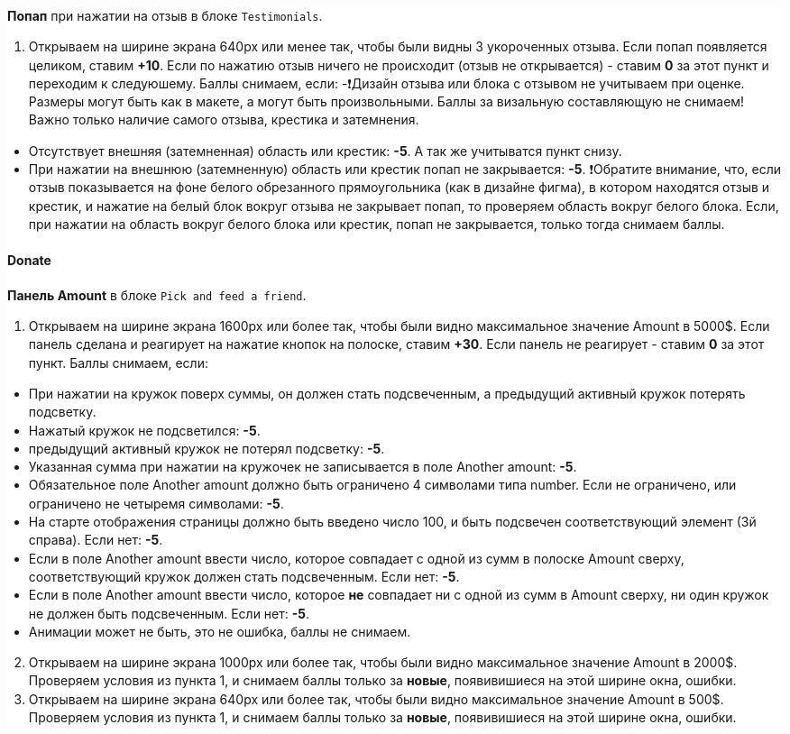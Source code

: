 **Попап** при нажатии на отзыв в блоке `Testimonials`. 
1. Открываем на ширине экрана 640px или менее так, чтобы были видны 3 укороченных отзыва. Если попап появляется целиком, ставим **+10**. Если по нажатию отзыв ничего не происходит (отзыв не открывается) - ставим **0** за этот пункт и переходим к следуюшему. Баллы снимаем, если:
-❗Дизайн отзыва или блока с отзывом не учитываем при оценке. Размеры могут быть как в макете, а могут быть произвольными. Баллы за визальную составляющую не снимаем! Важно только наличие самого отзыва, крестика и затемнения. 
- Отсутствует внешняя (затемненная) область или крестик: **-5**. А так же учитыватся пункт снизу.
- При нажатии на внешнюю (затемненную) область или крестик попап не закрывается: **-5**. ❗Обратите внимание, что, если отзыв показывается на фоне белого обрезанного прямоугольника (как в дизайне фигма), в котором находятся отзыв и крестик, и нажатие на белый блок вокруг отзыва не закрывает попап, то проверяем область вокруг белого блока. Если, при нажатии на область вокруг белого блока или крестик, попап не закрывается, только тогда снимаем баллы.


#### Donate

**Панель Amount** в блоке `Pick and feed a friend`.
1. Открываем на ширине экрана 1600px или более так, чтобы были видно максимальное значение Amount в 5000$. Если панель сделана и реагирует на нажатие кнопок на полоске, ставим **+30**. Если панель не реагирует - ставим **0** за этот пункт. Баллы снимаем, если:  
- При нажатии на кружок поверх суммы, он должен стать подсвеченным, а предыдущий активный кружок потерять подсветку.
- Нажатый кружок не подсветился: **-5**.  
- предыдущий активный кружок не потерял подсветку: **-5**.  
- Указанная сумма при нажатии на кружочек не записывается в поле Another amount: **-5**.  
- Обязательное поле Another amount должно быть ограничено 4 символами типа number. Если не ограничено, или ограничено не четыремя символами: **-5**.  
- На старте отображения страницы должно быть введено число 100, и быть подсвечен соответствующий элемент (3й справа). Если нет: **-5**.  
- Если в поле Another amount ввести число, которое совпадает с одной из сумм в полоске Amount сверху, соответствующий кружок должен стать подсвеченным. Если нет: **-5**.
- Если в поле Another amount ввести число, которое **не** совпадает ни с одной из сумм в  Amount сверху, ни один кружок не должен быть подсвеченным. Если нет: **-5**.  
- Анимации может не быть, это не ошибка, баллы не снимаем.  
2. Открываем на ширине экрана 1000px или более так, чтобы были видно максимальное значение Amount в 2000$. Проверяем условия из пункта 1, и снимаем баллы только за **новые**, появивишиеся на этой ширине окна, ошибки.
3. Открываем на ширине экрана 640px или более так, чтобы были видно максимальное значение Amount в 500$. Проверяем условия из пункта 1, и снимаем баллы только за **новые**, появивишиеся на этой ширине окна, ошибки.

